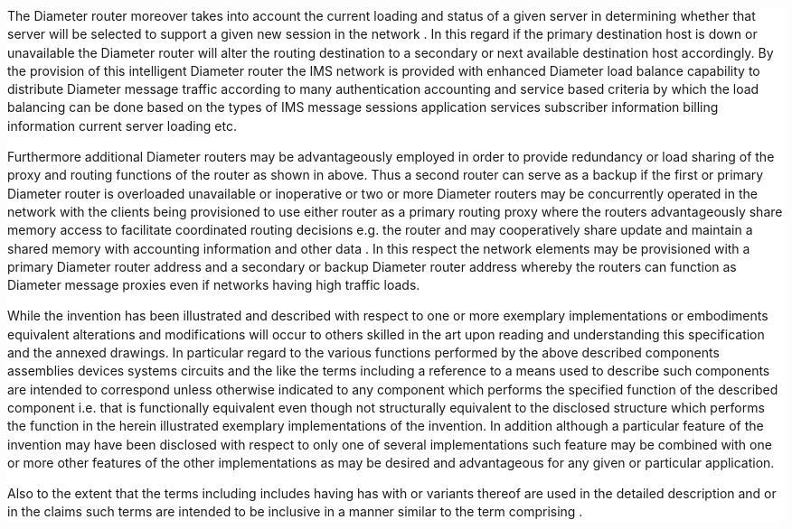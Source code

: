 The Diameter router moreover takes into account the current loading and status of a given server in determining whether that server will be selected to support a given new session in the network . In this regard if the primary destination host is down or unavailable the Diameter router will alter the routing destination to a secondary or next available destination host accordingly. By the provision of this intelligent Diameter router the IMS network is provided with enhanced Diameter load balance capability to distribute Diameter message traffic according to many authentication accounting and service based criteria by which the load balancing can be done based on the types of IMS message sessions application services subscriber information billing information current server loading etc.

Furthermore additional Diameter routers may be advantageously employed in order to provide redundancy or load sharing of the proxy and routing functions of the router as shown in above. Thus a second router can serve as a backup if the first or primary Diameter router is overloaded unavailable or inoperative or two or more Diameter routers may be concurrently operated in the network with the clients being provisioned to use either router as a primary routing proxy where the routers advantageously share memory access to facilitate coordinated routing decisions e.g. the router and may cooperatively share update and maintain a shared memory with accounting information and other data . In this respect the network elements may be provisioned with a primary Diameter router address and a secondary or backup Diameter router address whereby the routers can function as Diameter message proxies even if networks having high traffic loads.

While the invention has been illustrated and described with respect to one or more exemplary implementations or embodiments equivalent alterations and modifications will occur to others skilled in the art upon reading and understanding this specification and the annexed drawings. In particular regard to the various functions performed by the above described components assemblies devices systems circuits and the like the terms including a reference to a means used to describe such components are intended to correspond unless otherwise indicated to any component which performs the specified function of the described component i.e. that is functionally equivalent even though not structurally equivalent to the disclosed structure which performs the function in the herein illustrated exemplary implementations of the invention. In addition although a particular feature of the invention may have been disclosed with respect to only one of several implementations such feature may be combined with one or more other features of the other implementations as may be desired and advantageous for any given or particular application.

Also to the extent that the terms including includes having has with or variants thereof are used in the detailed description and or in the claims such terms are intended to be inclusive in a manner similar to the term comprising .

